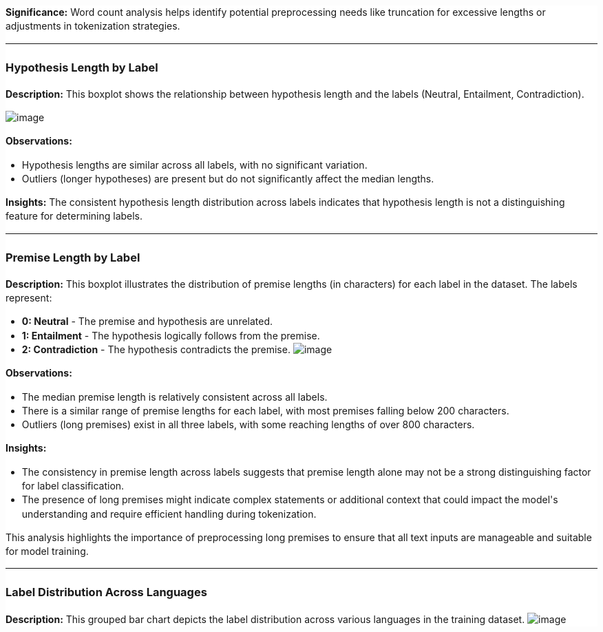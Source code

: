 **Significance:**
Word count analysis helps identify potential preprocessing needs like truncation for excessive lengths or adjustments in tokenization strategies.

---

### **Hypothesis Length by Label**
**Description:**
This boxplot shows the relationship between hypothesis length and the labels (Neutral, Entailment, Contradiction).

![image](https://github.com/user-attachments/assets/dc45dfec-e0ce-4cd2-b5a9-6bcf0191c116)


**Observations:**
- Hypothesis lengths are similar across all labels, with no significant variation.
- Outliers (longer hypotheses) are present but do not significantly affect the median lengths.

**Insights:**
The consistent hypothesis length distribution across labels indicates that hypothesis length is not a distinguishing feature for determining labels.

---
### **Premise Length by Label**

**Description:**
This boxplot illustrates the distribution of premise lengths (in characters) for each label in the dataset. The labels represent:
- **0: Neutral** - The premise and hypothesis are unrelated.
- **1: Entailment** - The hypothesis logically follows from the premise.
- **2: Contradiction** - The hypothesis contradicts the premise.
![image](https://github.com/user-attachments/assets/44649787-38c6-4938-ba9a-0001df240f60)

**Observations:**
- The median premise length is relatively consistent across all labels.
- There is a similar range of premise lengths for each label, with most premises falling below 200 characters.
- Outliers (long premises) exist in all three labels, with some reaching lengths of over 800 characters.

**Insights:**
- The consistency in premise length across labels suggests that premise length alone may not be a strong distinguishing factor for label classification.
- The presence of long premises might indicate complex statements or additional context that could impact the model's understanding and require efficient handling during tokenization.

This analysis highlights the importance of preprocessing long premises to ensure that all text inputs are manageable and suitable for model training.

---

### **Label Distribution Across Languages**
**Description:**
This grouped bar chart depicts the label distribution across various languages in the training dataset.
![image](https://github.com/user-attachments/assets/8e2c0a2d-a591-431f-8a52-2903f51bec5c)
